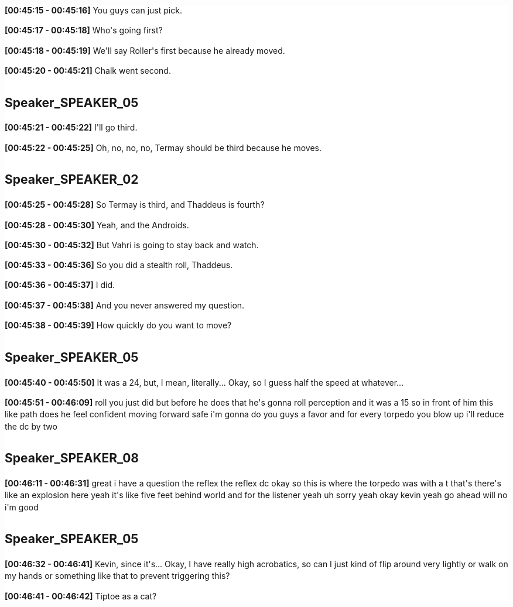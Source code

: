 **[00:45:15 - 00:45:16]** You guys can just pick.

**[00:45:17 - 00:45:18]** Who's going first?

**[00:45:18 - 00:45:19]** We'll say Roller's first because he already moved.

**[00:45:20 - 00:45:21]** Chalk went second.


## Speaker_SPEAKER_05

**[00:45:21 - 00:45:22]** I'll go third.

**[00:45:22 - 00:45:25]** Oh, no, no, no, Termay should be third because he moves.


## Speaker_SPEAKER_02

**[00:45:25 - 00:45:28]** So Termay is third, and Thaddeus is fourth?

**[00:45:28 - 00:45:30]** Yeah, and the Androids.

**[00:45:30 - 00:45:32]** But Vahri is going to stay back and watch.

**[00:45:33 - 00:45:36]** So you did a stealth roll, Thaddeus.

**[00:45:36 - 00:45:37]** I did.

**[00:45:37 - 00:45:38]** And you never answered my question.

**[00:45:38 - 00:45:39]** How quickly do you want to move?


## Speaker_SPEAKER_05

**[00:45:40 - 00:45:50]** It was a 24, but, I mean, literally... Okay, so I guess half the speed at whatever...

**[00:45:51 - 00:46:09]** roll you just did but before he does that he's gonna roll perception and it was a 15 so in front of him this like path does he feel confident moving forward safe i'm gonna do you guys a favor and for every torpedo you blow up i'll reduce the dc by two


## Speaker_SPEAKER_08

**[00:46:11 - 00:46:31]** great i have a question the reflex the reflex dc okay so this is where the torpedo was with a t that's there's like an explosion here yeah it's like five feet behind world and for the listener yeah uh sorry yeah okay kevin yeah go ahead will no i'm good


## Speaker_SPEAKER_05

**[00:46:32 - 00:46:41]** Kevin, since it's... Okay, I have really high acrobatics, so can I just kind of flip around very lightly or walk on my hands or something like that to prevent triggering this?

**[00:46:41 - 00:46:42]** Tiptoe as a cat?
